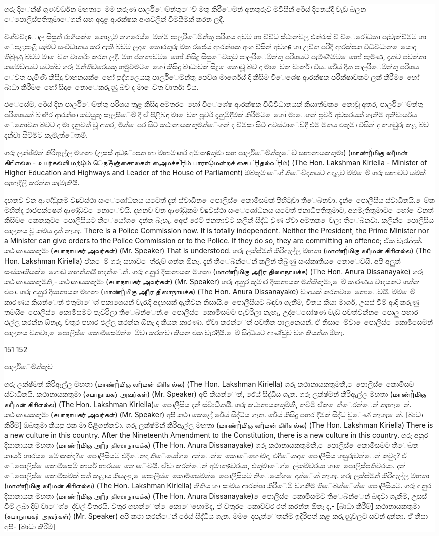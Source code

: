 ගරු දිෙන්ෂ් ගුණවර්ධන මහතා ෙමම කරුණ පාර්ලිෙම්න්තුෙව් මතු කිරීෙමන් අනතුරුව මවිසින් ඊෙය් දිනෙය්දී වැඩ බලන ෙපොලිස්පතිතුමාෙගන් සහ අදාළ ආරක්ෂක අංශවලින් විමසීමක් කරන ලදී.

විශ්වවිදɕාල සිසුන් රාශියක් ෙකොළඹ නගරෙය් ෙමන්ම පාර්ලිෙම්න්තු පරිශය අවට හා විවිධ ස්ථානවල එක්රැස් වී විෙරෝධතා පැවැත්වීමට හා ෙපළපාළි යෑමට සංවිධානය කර ඇති බවට ලද ෙතොරතුරු මත රජෙය් ආරක්ෂක අංශ විසින් අවශɕ හා උචිත පරිදි ආරක්ෂක විධිවිධාන ෙයොදා තිබුණු බවට මා ෙවත වාර්තා කරන ලදී. මහ ජනතාවට ෙහෝ කිසිදු සිසුෙවකුට පාර්ලිෙම්න්තු පරිශයට පැමිණීමට ෙහෝ පැමිණ, දැනට පවත්නා කමෙව්දයට යටත්ව ගරු මන්තීවරෙයකු හමුවීමට ෙහෝ කිසිදු බාධාවක් සිදු ෙනොවූ බව ද මා ෙවත වාර්තා විය. ඊෙය් දින පාර්ලිෙම්න්තු පරිශය ෙවත පැමිණි කිසිදු වාහනයක් ෙහෝ පුද්ගලෙයකු පාර්ලිෙම්න්තු පෙව්ශ මාර්ගෙය් දී කිසිම විෙශේෂ ආරක්ෂක පරීක්ෂාවකට ලක් කිරීම ෙහෝ බාධා කිරීම ෙහෝ සිදු ෙනොෙකරුණු බව ද මා ෙවත වාර්තා විය.

එෙසේම, ඊෙය් දින පාර්ලිෙම්න්තු පරිශය තුළ කිසිදු අමතර ෙහෝ විෙශේෂ ආරක්ෂක විධිවිධානයක් කියාත්මක ෙනොවූ අතර, පාර්ලිෙම්න්තු පරිශෙයන් බාහිර ආරක්ෂා කටයුතු සැලසීෙම් දී ඒ පිළිබඳ මා ෙවත පූර්ව දැනුම්දීමක් කිරීමට ෙහෝ මාෙගන් පූර්ව අවසරයක් ගැනීම අනිවාර්යය ෙනොවන බවට ද මා දැනුවත් වූ අතර, මින් ෙපර සිටි කථානායකතුමන්ෙගන් ද විමසා සිටි අවස්ථාෙව්දී එම මතය එතුමා විසින් ද තහවුරු කළ බව දන්වා සිටීමට කැමැත්ෙතමි.

ගරු ලක්ෂ්මන් කිරිඇල්ල මහතා (උසස් අධɕාපන හා මහාමාර්ග අමාතɕතුමා සහ පාර්ලිෙම්න්තුෙව් සභානායකතුමා) (மாண்ᾗமிகு லῆமன் கிாிஎல்ல - உயர்கல்வி மற்ᾠம் ெநᾌஞ்சாைலகள் அைமச்சᾞம் பாராᾦமன்றச் சைப ᾙதல்வᾞம்) (The Hon. Lakshman Kiriella - Minister of Higher Education and Highways and Leader of the House of Parliament) ඔබතුමාෙග් නිෙව්දනයට අදාළව මම ෙම් ගරු සභාවට යමක් පැහැදිලි කරන්න කැමැතියි.

දහනව වන ආණ්ඩුකම වɕවස්ථා සංෙශෝධනය යටෙත් දැන් ස්වාධීන ෙපොලිස් ෙකොමිසමක් පිහිටුවා තිෙබනවා. දැන් ෙපොලීසිය ස්වාධීනයි. ෙම්ක මහින්ද රාජපක්ෂෙග් ආණ්ඩුව ෙනොෙවයි. දහනව වන ආණ්ඩුකම වɕවස්ථා සංෙශෝධනය යටෙත් ජනාධිපතිතුමාට, අගමැතිතුමාට ෙහෝ ෙවනත් කිසිම ෙකෙනකුට ෙපොලීසියට නිෙයෝග ෙදන්න බැහැ. අෙප් රෙට් ජනතාවට කලින් සිද්ධ වුණ ඒවා අමතක ෙවලා තිෙබනවා. කලින් ෙපොලීසිය පාලනය වූ කමය දැන් නැහැ. There is a Police Commission now. It is totally independent. Neither the President, the Prime Minister nor a Minister can give orders to the Police Commission or to the Police. If they do so, they are committing an offence; ඒක වැරැද්දක්. කථානායකතුමා (சபாநாயகர் அவர்கள்) (Mr. Speaker) That is understood. ගරු ලක්ෂ්මන් කිරිඇල්ල මහතා (மாண்ᾗமிகு லῆமன் கிாிஎல்ல) (The Hon. Lakshman Kiriella) ඒක ෙම් ගරු සභාව ෙත්රුම් ගන්න ඕනෑ. දැන් තිෙබන්ෙන් කලින් තිබුණු සංස්කෘතිය ෙනොෙවයි. අපි අලුත් සංස්කෘතියක් ෙගොඩ නඟන්නයි හදන්ෙන්. ගරු අනුර දිසානායක මහතා (மாண்ᾗமிகு அᾒர திஸாநாயக்க) (The Hon. Anura Dissanayake) ගරු කථානායකතුමනි,- කථානායකතුමා (சபாநாயகர் அவர்கள்) (Mr. Speaker) ගරු අනුර කුමාර දිසානායක මන්තීතුමා, ෙම් කාරණය වාදයකට ගන්න එපා. ගරු අනුර දිසානායක මහතා (மாண்ᾗமிகு அᾒர திஸாநாயக்க) (The Hon. Anura Dissanayake) වාදයක් කරනවා ෙනොෙවයි. මම ෙම් කාරණය කියන්ෙන් එතුමාෙග් පකාශෙයන් වැරැදි අදහසක් ඇතිවන නිසායි. ෙපොලීසියට බඳවා ගැනීම, විනය කියා මාර්ග, උසස් වීම් ආදි කරුණු තමයි ෙපොලිස් ෙකොමිසමට පැවරිලා තිෙබන්ෙන්. ෙපොලිස් ෙකොමිසමට පැවරිලා නැහැ, උද්ෙඝෝෂණ මැඩ පවත්වන්න ෙපොලු පහාර එල්ල කරන්න ඕනෑද, වතුර පහාර එල්ල කරන්න ඕනෑ ද කියන කාරණා. ඒවා කරන්ෙන් පවතින පාලනෙයන්. ඒ නිසා ෙම්වා ෙපොලිස් ෙකොමිසෙමන් පාලනය වනවා, ෙපොලිස් ෙකොමිසෙමන් ෙම්වා කරනවා කියන එක වැරදියි. ෙම් සිද්ධියට ආණ්ඩුව වග කියන්න ඕනෑ.

151 152

පාර්ලිෙම්න්තුව

ගරු ලක්ෂ්මන් කිරිඇල්ල මහතා (மாண்ᾗமிகு லῆமன் கிாிஎல்ல) (The Hon. Lakshman Kiriella) ගරු කථානායකතුමනි, ෙපොලිස් ෙකොමිසම ස්වාධීනයි. කථානායකතුමා (சபாநாயகர் அவர்கள்) (Mr. Speaker) අපි කියන්ෙන්, ඊෙය් සිද්ධිය ගැන. ගරු ලක්ෂ්මන් කිරිඇල්ල මහතා (மாண்ᾗமிகு லῆமன் கிாிஎல்ல) (The Hon. Lakshman Kiriella) ෙපොලීසිය දැන් ස්වාධීනයි. ගරු කථානායකතුමනි, තවම ඒක ෙත්ෙරන්ෙන් නැහැ ෙන්. කථානායකතුමා (சபாநாயகர் அவர்கள்) (Mr. Speaker) අපි කථා කෙළේ ඊෙය් සිද්ධිය ගැන. ඊෙය් කිසිදු පහර දීමක් සිද්ධ වුෙණ් නැහැ ෙන්. [බාධා කිරීම්] ඔබතුමා කියපු එක මා පිළිගන්නවා. ගරු ලක්ෂ්මන් කිරිඇල්ල මහතා (மாண்ᾗமிகு லῆமன் கிாிஎல்ல) (The Hon. Lakshman Kiriella) There is a new culture in this country. After the Nineteenth Amendment to the Constitution, there is a new culture in this country. ගරු අනුර දිසානායක මහතා (மாண்ᾗமிகு அᾒர திஸாநாயக்க) (The Hon. Anura Dissanayake) ගරු කථානායකතුමනි, ෙපොලිස් ෙකොමිසමට තිෙබන කාර්ය භාරය ෙමොකක්ද? ෙපොලීසියට එදිෙනදා නිෙයෝග ෙදන්ෙන් ෙකොෙහොමද, එදිෙනදා ෙපොලීසිය හසුරුවන්ෙන් කවුද? ඒ ෙපොලිස් ෙකොමිසෙම් කාර්ය භාරය ෙනොෙවයි. ඒවා කරන්ෙන් අමාතɕවරයා, එතුමාෙග් ෙල්කම්වරයා හා ෙපොලිස්පතිවරයා. දැන් ෙපොලිස් ෙකොමිසමක් පත් කළාය කියලා, ෙපොලිස් ෙකොමිසෙමන් ෙපොලීසියට නිෙයෝග ෙදන්ෙන් නැහැ. ගරු ලක්ෂ්මන් කිරිඇල්ල මහතා (மாண்ᾗமிகு லῆமன் கிாிஎல்ல) (The Hon. Lakshman Kiriella) නීතිය හා සාමය ආරක්ෂා කිරීෙම් වගකීම තිෙබන්ෙන් ෙපොලීසියට. ගරු අනුර දිසානායක මහතා (மாண்ᾗமிகு அᾒர திஸாநாயக்க) (The Hon. Anura Dissanayake) ෙපොලිස් ෙකොමිසමට තිෙබන්ෙන් බඳවා ගැනීම, උසස් වීම් ලබා දීම් වාෙග් ෙද්වල් විතරයි. වතුර ගහන්ෙන් ෙකොෙහොමද, ඒ වතුර ෙකොච්චර රත් කරන්න ඕනෑ ද,- [බාධා කිරීම්] කථානායකතුමා (சபாநாயகர் அவர்கள்) (Mr. Speaker) අපි කථා කරන්ෙන් ඊෙය් සිද්ධිය ගැන. මම ෙදපැත්ෙතන්ම ඉදිරිපත් කළ කරුණුවලට සවන් දුන්නා. ඒ නිසා අපි- [බාධා කිරීම්]
